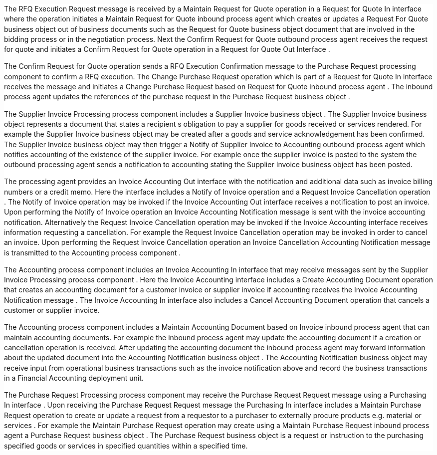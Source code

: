 The RFQ Execution Request message is received by a Maintain Request for Quote operation in a Request for Quote In interface where the operation initiates a Maintain Request for Quote inbound process agent which creates or updates a Request For Quote business object out of business documents such as the Request for Quote business object document that are involved in the bidding process or in the negotiation process. Next the Confirm Request for Quote outbound process agent receives the request for quote and initiates a Confirm Request for Quote operation in a Request for Quote Out Interface .

The Confirm Request for Quote operation sends a RFQ Execution Confirmation message to the Purchase Request processing component to confirm a RFQ execution. The Change Purchase Request operation which is part of a Request for Quote In interface receives the message and initiates a Change Purchase Request based on Request for Quote inbound process agent . The inbound process agent updates the references of the purchase request in the Purchase Request business object .

The Supplier Invoice Processing process component includes a Supplier Invoice business object . The Supplier Invoice business object represents a document that states a recipient s obligation to pay a supplier for goods received or services rendered. For example the Supplier Invoice business object may be created after a goods and service acknowledgement has been confirmed. The Supplier Invoice business object may then trigger a Notify of Supplier Invoice to Accounting outbound process agent which notifies accounting of the existence of the supplier invoice. For example once the supplier invoice is posted to the system the outbound processing agent sends a notification to accounting stating the Supplier Invoice business object has been posted.

The processing agent provides an Invoice Accounting Out interface with the notification and additional data such as invoice billing numbers or a credit memo. Here the interface includes a Notify of Invoice operation and a Request Invoice Cancellation operation . The Notify of Invoice operation may be invoked if the Invoice Accounting Out interface receives a notification to post an invoice. Upon performing the Notify of Invoice operation an Invoice Accounting Notification message is sent with the invoice accounting notification. Alternatively the Request Invoice Cancellation operation may be invoked if the Invoice Accounting interface receives information requesting a cancellation. For example the Request Invoice Cancellation operation may be invoked in order to cancel an invoice. Upon performing the Request Invoice Cancellation operation an Invoice Cancellation Accounting Notification message is transmitted to the Accounting process component .

The Accounting process component includes an Invoice Accounting In interface that may receive messages sent by the Supplier Invoice Processing process component . Here the Invoice Accounting interface includes a Create Accounting Document operation that creates an accounting document for a customer invoice or supplier invoice if accounting receives the Invoice Accounting Notification message . The Invoice Accounting In interface also includes a Cancel Accounting Document operation that cancels a customer or supplier invoice.

The Accounting process component includes a Maintain Accounting Document based on Invoice inbound process agent that can maintain accounting documents. For example the inbound process agent may update the accounting document if a creation or cancellation operation is received. After updating the accounting document the inbound process agent may forward information about the updated document into the Accounting Notification business object . The Accounting Notification business object may receive input from operational business transactions such as the invoice notification above and record the business transactions in a Financial Accounting deployment unit.

The Purchase Request Processing process component may receive the Purchase Request Request message using a Purchasing In interface . Upon receiving the Purchase Request Request message the Purchasing In interface includes a Maintain Purchase Request operation to create or update a request from a requestor to a purchaser to externally procure products e.g. material or services . For example the Maintain Purchase Request operation may create using a Maintain Purchase Request inbound process agent a Purchase Request business object . The Purchase Request business object is a request or instruction to the purchasing specified goods or services in specified quantities within a specified time.
